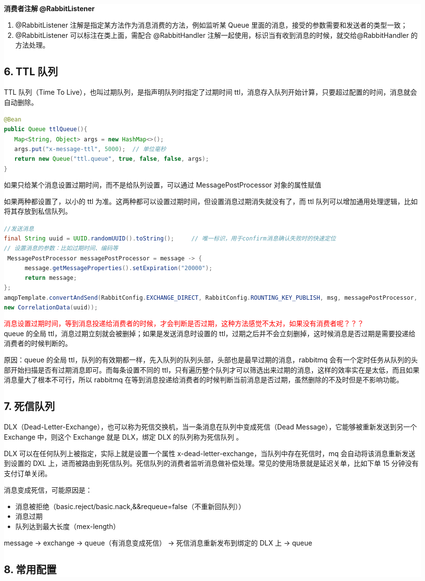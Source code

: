 **消费者注解 @RabbitListener**

1. @RabbitListener 注解是指定某方法作为消息消费的方法，例如监听某 Queue 里面的消息，接受的参数需要和发送者的类型一致；
2. @RabbitListener 可以标注在类上面，需配合 @RabbitHandler 注解一起使用，标识当有收到消息的时候，就交给@RabbitHandler 的方法处理。

## 6. TTL 队列

TTL 队列（Time To Live），也叫过期队列，是指声明队列时指定了过期时间 ttl，消息存入队列开始计算，只要超过配置的时间，消息就会自动删除。

```java
@Bean
public Queue ttlQueue(){
   Map<String, Object> args = new HashMap<>();
   args.put("x-message-ttl", 5000);  // 单位毫秒
   return new Queue("ttl.queue", true, false, false, args);
}
```

如果只给某个消息设置过期时间，而不是给队列设置，可以通过 MessagePostProcessor 对象的属性赋值

如果两种都设置了，以小的 ttl 为准。这两种都可以设置过期时间，但设置消息过期消失就没有了，而 ttl 队列可以增加通用处理逻辑，比如将其存放到私信队列。

```java
//发送消息
final String uuid = UUID.randomUUID().toString();     // 唯一标识，用于confirm消息确认失败时的快速定位
// 设置消息的参数：比如过期时间、编码等
 MessagePostProcessor messagePostProcessor = message -> {
      message.getMessageProperties().setExpiration("20000");
      return message;
};
amqpTemplate.convertAndSend(RabbitConfig.EXCHANGE_DIRECT, RabbitConfig.ROUNTING_KEY_PUBLISH, msg, messagePostProcessor, new CorrelationData(uuid));
```

<span style="color:red">消息设置过期时间，等到消息投递给消费者的时候，才会判断是否过期，这种方法感觉不太对，如果没有消费者呢？？？</span>  
queue 的全局 ttl，消息过期立刻就会被删掉；如果是发送消息时设置的 ttl，过期之后并不会立刻删掉，这时候消息是否过期是需要投递给消费者的时候判断的。

原因：queue 的全局 ttl，队列的有效期都一样，先入队列的队列头部，头部也是最早过期的消息，rabbitmq 会有一个定时任务从队列的头部开始扫描是否有过期消息即可。而每条设置不同的 ttl，只有遍历整个队列才可以筛选出来过期的消息，这样的效率实在是太低，而且如果消息量大了根本不可行，所以 rabbitmq 在等到消息投递给消费者的时候判断当前消息是否过期，虽然删除的不及时但是不影响功能。

## 7. 死信队列

DLX（Dead-Letter-Exchange），也可以称为死信交换机，当一条消息在队列中变成死信（Dead Message），它能够被重新发送到另一个 Exchange 中，则这个 Exchange 就是 DLX，绑定 DLX 的队列称为死信队列 。

DLX 可以在任何队列上被指定，实际上就是设置一个属性 x-dead-letter-exchange，当队列中存在死信时，mq 会自动将该消息重新发送到设置的 DXL 上，进而被路由到死信队列。死信队列的消费者监听消息做补偿处理。常见的使用场景就是延迟关单，比如下单 15 分钟没有支付订单关闭。

消息变成死信，可能原因是：

- 消息被拒绝（basic.reject/basic.nack,&&requeue=false（不重新回队列））
- 消息过期
- 队列达到最大长度（mex-length）

message -> exchange -> queue（有消息变成死信） -> 死信消息重新发布到绑定的 DLX 上 -> queue

## 8. 常用配置
